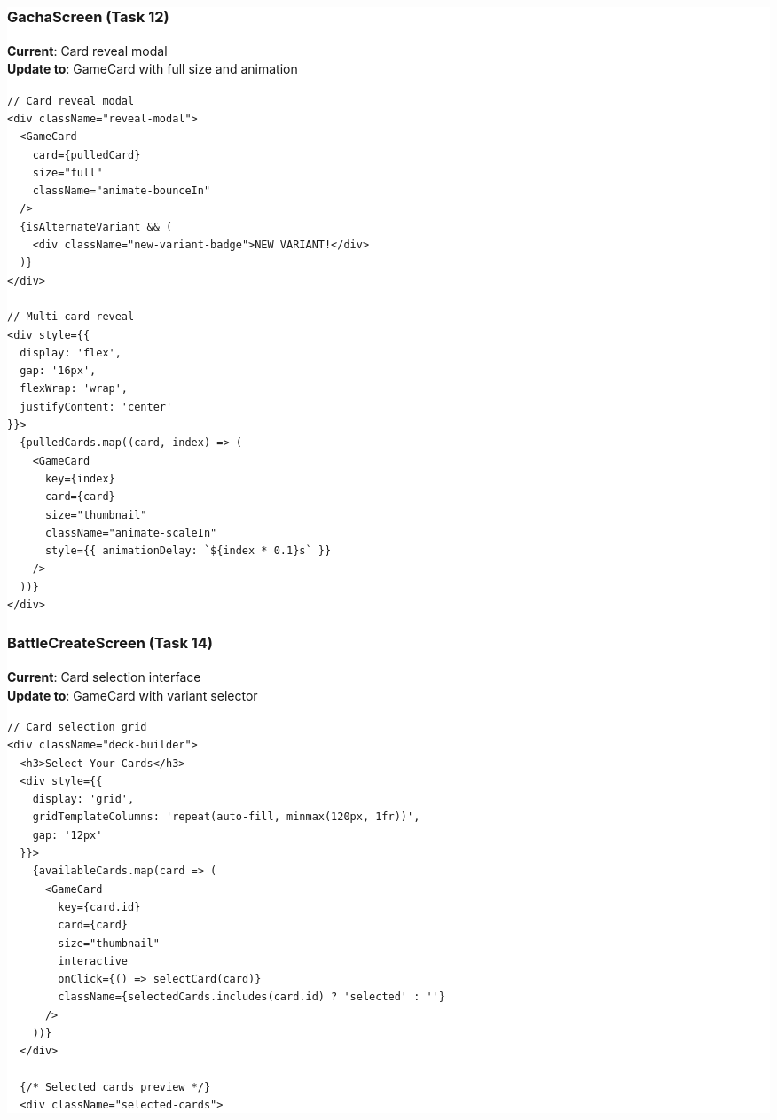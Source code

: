 ### GachaScreen (Task 12)

**Current**: Card reveal modal  
**Update to**: GameCard with full size and animation

```tsx
// Card reveal modal
<div className="reveal-modal">
  <GameCard
    card={pulledCard}
    size="full"
    className="animate-bounceIn"
  />
  {isAlternateVariant && (
    <div className="new-variant-badge">NEW VARIANT!</div>
  )}
</div>

// Multi-card reveal
<div style={{
  display: 'flex',
  gap: '16px',
  flexWrap: 'wrap',
  justifyContent: 'center'
}}>
  {pulledCards.map((card, index) => (
    <GameCard
      key={index}
      card={card}
      size="thumbnail"
      className="animate-scaleIn"
      style={{ animationDelay: `${index * 0.1}s` }}
    />
  ))}
</div>
```

### BattleCreateScreen (Task 14)

**Current**: Card selection interface  
**Update to**: GameCard with variant selector

```tsx
// Card selection grid
<div className="deck-builder">
  <h3>Select Your Cards</h3>
  <div style={{
    display: 'grid',
    gridTemplateColumns: 'repeat(auto-fill, minmax(120px, 1fr))',
    gap: '12px'
  }}>
    {availableCards.map(card => (
      <GameCard
        key={card.id}
        card={card}
        size="thumbnail"
        interactive
        onClick={() => selectCard(card)}
        className={selectedCards.includes(card.id) ? 'selected' : ''}
      />
    ))}
  </div>

  {/* Selected cards preview */}
  <div className="selected-cards">
```